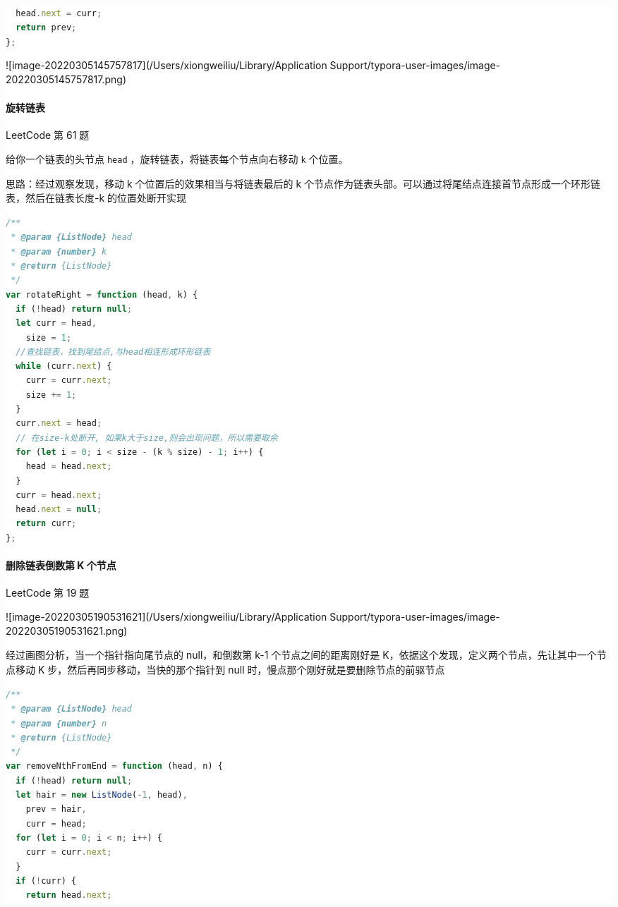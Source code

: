 ```js
  head.next = curr;
  return prev;
};
```

![image-20220305145757817](/Users/xiongweiliu/Library/Application Support/typora-user-images/image-20220305145757817.png)

#### 旋转链表

LeetCode 第 61 题

给你一个链表的头节点 `head` ，旋转链表，将链表每个节点向右移动 `k` 个位置。

思路：经过观察发现，移动 k 个位置后的效果相当与将链表最后的 k 个节点作为链表头部。可以通过将尾结点连接首节点形成一个环形链表，然后在链表长度-k 的位置处断开实现

```js
/**
 * @param {ListNode} head
 * @param {number} k
 * @return {ListNode}
 */
var rotateRight = function (head, k) {
  if (!head) return null;
  let curr = head,
    size = 1;
  //查找链表，找到尾结点,与head相连形成环形链表
  while (curr.next) {
    curr = curr.next;
    size += 1;
  }
  curr.next = head;
  // 在size-k处断开, 如果k大于size,则会出现问题，所以需要取余
  for (let i = 0; i < size - (k % size) - 1; i++) {
    head = head.next;
  }
  curr = head.next;
  head.next = null;
  return curr;
};
```

#### 删除链表倒数第 K 个节点

LeetCode 第 19 题

![image-20220305190531621](/Users/xiongweiliu/Library/Application Support/typora-user-images/image-20220305190531621.png)

经过画图分析，当一个指针指向尾节点的 null，和倒数第 k-1 个节点之间的距离刚好是 K，依据这个发现，定义两个节点，先让其中一个节点移动 K 步，然后再同步移动，当快的那个指针到 null 时，慢点那个刚好就是要删除节点的前驱节点

```js
/**
 * @param {ListNode} head
 * @param {number} n
 * @return {ListNode}
 */
var removeNthFromEnd = function (head, n) {
  if (!head) return null;
  let hair = new ListNode(-1, head),
    prev = hair,
    curr = head;
  for (let i = 0; i < n; i++) {
    curr = curr.next;
  }
  if (!curr) {
    return head.next;
```